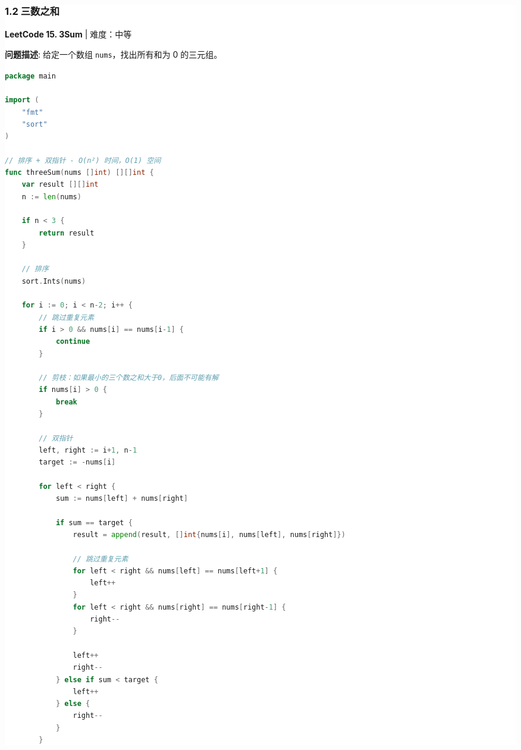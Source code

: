 
### 1.2 三数之和

**LeetCode 15. 3Sum** | 难度：中等

**问题描述**:
给定一个数组 `nums`，找出所有和为 0 的三元组。

```go
package main

import (
    "fmt"
    "sort"
)

// 排序 + 双指针 - O(n²) 时间，O(1) 空间
func threeSum(nums []int) [][]int {
    var result [][]int
    n := len(nums)
    
    if n < 3 {
        return result
    }
    
    // 排序
    sort.Ints(nums)
    
    for i := 0; i < n-2; i++ {
        // 跳过重复元素
        if i > 0 && nums[i] == nums[i-1] {
            continue
        }
        
        // 剪枝：如果最小的三个数之和大于0，后面不可能有解
        if nums[i] > 0 {
            break
        }
        
        // 双指针
        left, right := i+1, n-1
        target := -nums[i]
        
        for left < right {
            sum := nums[left] + nums[right]
            
            if sum == target {
                result = append(result, []int{nums[i], nums[left], nums[right]})
                
                // 跳过重复元素
                for left < right && nums[left] == nums[left+1] {
                    left++
                }
                for left < right && nums[right] == nums[right-1] {
                    right--
                }
                
                left++
                right--
            } else if sum < target {
                left++
            } else {
                right--
            }
        }
```